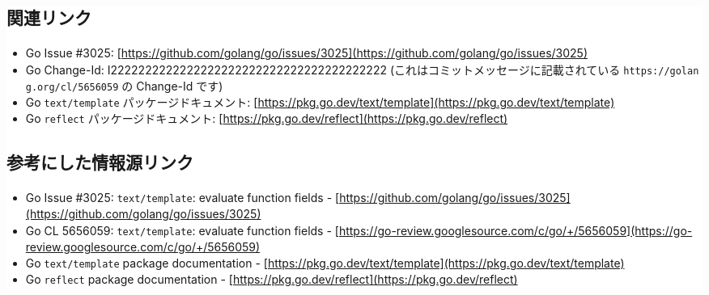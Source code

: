 ## 関連リンク

*   Go Issue #3025: [https://github.com/golang/go/issues/3025](https://github.com/golang/go/issues/3025)
*   Go Change-Id: I2222222222222222222222222222222222222222 (これはコミットメッセージに記載されている `https://golang.org/cl/5656059` の Change-Id です)
*   Go `text/template` パッケージドキュメント: [https://pkg.go.dev/text/template](https://pkg.go.dev/text/template)
*   Go `reflect` パッケージドキュメント: [https://pkg.go.dev/reflect](https://pkg.go.dev/reflect)

## 参考にした情報源リンク

*   Go Issue #3025: `text/template`: evaluate function fields - [https://github.com/golang/go/issues/3025](https://github.com/golang/go/issues/3025)
*   Go CL 5656059: `text/template`: evaluate function fields - [https://go-review.googlesource.com/c/go/+/5656059](https://go-review.googlesource.com/c/go/+/5656059)
*   Go `text/template` package documentation - [https://pkg.go.dev/text/template](https://pkg.go.dev/text/template)
*   Go `reflect` package documentation - [https://pkg.go.dev/reflect](https://pkg.go.dev/reflect)

